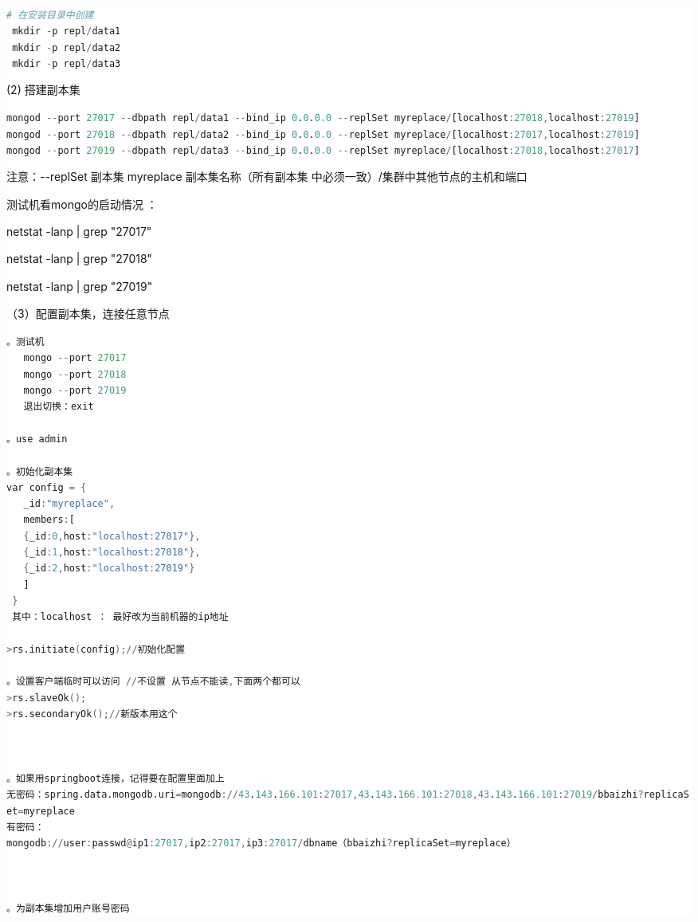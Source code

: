 ```awk
# 在安装目录中创建
 mkdir -p repl/data1
 mkdir -p repl/data2
 mkdir -p repl/data3
```

   (2)  搭建副本集

```awk
mongod --port 27017 --dbpath repl/data1 --bind_ip 0.0.0.0 --replSet myreplace/[localhost:27018,localhost:27019]
mongod --port 27018 --dbpath repl/data2 --bind_ip 0.0.0.0 --replSet myreplace/[localhost:27017,localhost:27019]
mongod --port 27019 --dbpath repl/data3 --bind_ip 0.0.0.0 --replSet myreplace/[localhost:27018,localhost:27017]
```

注意：--replSet 副本集    myreplace 副本集名称（所有副本集 中必须一致）/集群中其他节点的主机和端口



测试机看mongo的启动情况 ： 

 netstat -lanp | grep "27017"

netstat -lanp | grep "27018"

netstat -lanp | grep "27019"

（3）配置副本集，连接任意节点

```awk
。测试机 
   mongo --port 27017
   mongo --port 27018
   mongo --port 27019
   退出切换：exit

。use admin

。初始化副本集
var config = {
   _id:"myreplace",
   members:[
   {_id:0,host:"localhost:27017"},
   {_id:1,host:"localhost:27018"},
   {_id:2,host:"localhost:27019"}
   ]
 }
 其中：localhost ： 最好改为当前机器的ip地址

>rs.initiate(config);//初始化配置

。设置客户端临时可以访问 //不设置 从节点不能读,下面两个都可以
>rs.slaveOk();
>rs.secondaryOk();//新版本用这个



。如果用springboot连接，记得要在配置里面加上
无密码：spring.data.mongodb.uri=mongodb://43.143.166.101:27017,43.143.166.101:27018,43.143.166.101:27019/bbaizhi?replicaSet=myreplace
有密码：
mongodb://user:passwd@ip1:27017,ip2:27017,ip3:27017/dbname（bbaizhi?replicaSet=myreplace）



。为副本集增加用户账号密码
```